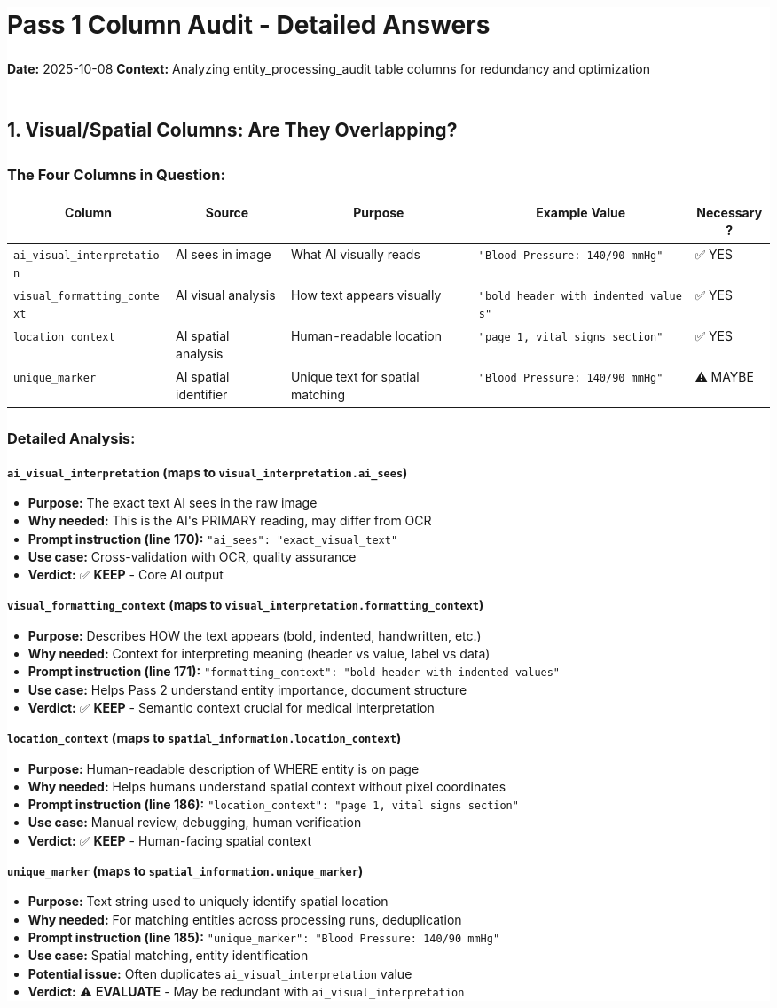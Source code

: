 # Pass 1 Column Audit - Detailed Answers

**Date:** 2025-10-08
**Context:** Analyzing entity_processing_audit table columns for redundancy and optimization

---

## 1. Visual/Spatial Columns: Are They Overlapping?

### The Four Columns in Question:

| Column | Source | Purpose | Example Value | Necessary? |
|--------|--------|---------|---------------|------------|
| `ai_visual_interpretation` | AI sees in image | What AI visually reads | `"Blood Pressure: 140/90 mmHg"` | ✅ YES |
| `visual_formatting_context` | AI visual analysis | How text appears visually | `"bold header with indented values"` | ✅ YES |
| `location_context` | AI spatial analysis | Human-readable location | `"page 1, vital signs section"` | ✅ YES |
| `unique_marker` | AI spatial identifier | Unique text for spatial matching | `"Blood Pressure: 140/90 mmHg"` | ⚠️ MAYBE |

### Detailed Analysis:

**`ai_visual_interpretation` (maps to `visual_interpretation.ai_sees`)**
- **Purpose:** The exact text AI sees in the raw image
- **Why needed:** This is the AI's PRIMARY reading, may differ from OCR
- **Prompt instruction (line 170):** `"ai_sees": "exact_visual_text"`
- **Use case:** Cross-validation with OCR, quality assurance
- **Verdict:** ✅ **KEEP** - Core AI output

**`visual_formatting_context` (maps to `visual_interpretation.formatting_context`)**
- **Purpose:** Describes HOW the text appears (bold, indented, handwritten, etc.)
- **Why needed:** Context for interpreting meaning (header vs value, label vs data)
- **Prompt instruction (line 171):** `"formatting_context": "bold header with indented values"`
- **Use case:** Helps Pass 2 understand entity importance, document structure
- **Verdict:** ✅ **KEEP** - Semantic context crucial for medical interpretation

**`location_context` (maps to `spatial_information.location_context`)**
- **Purpose:** Human-readable description of WHERE entity is on page
- **Why needed:** Helps humans understand spatial context without pixel coordinates
- **Prompt instruction (line 186):** `"location_context": "page 1, vital signs section"`
- **Use case:** Manual review, debugging, human verification
- **Verdict:** ✅ **KEEP** - Human-facing spatial context

**`unique_marker` (maps to `spatial_information.unique_marker`)**
- **Purpose:** Text string used to uniquely identify spatial location
- **Why needed:** For matching entities across processing runs, deduplication
- **Prompt instruction (line 185):** `"unique_marker": "Blood Pressure: 140/90 mmHg"`
- **Use case:** Spatial matching, entity identification
- **Potential issue:** Often duplicates `ai_visual_interpretation` value
- **Verdict:** ⚠️ **EVALUATE** - May be redundant with `ai_visual_interpretation`

